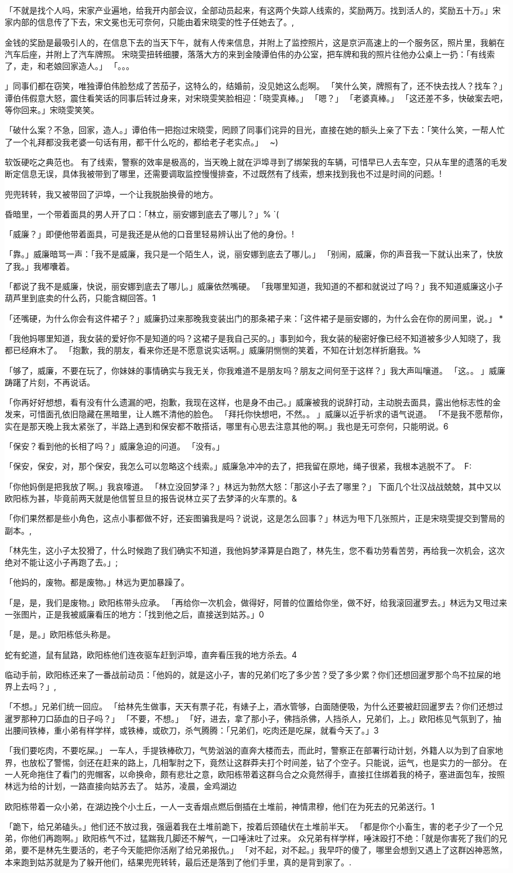 「不就是找个人吗，宋家产业遍地，给我开内部会议，全部动员起来，有这两个失踪人线索的，奖励两万。找到活人的，奖励五十万。」宋家内部的信息传了下去，宋文冕也无可奈何，只能由着宋晓雯的性子任她去了。,

金钱的奖励是最吸引人的，在信息下去的当天下午，就有人传来信息，并附上了监控照片，这是京沪高速上的一个服务区，照片里，我躺在汽车后座，并附上了汽车牌照。 宋晓雯扭转细腰，落落大方的来到金陵谭伯伟的办公室，把车牌和我的照片往他办公桌上一扔：「有线索了，走，和老娘回家造人。」 「。。。

」同事们都在窃笑，唯独谭伯伟脸愁成了苦茄子，这特么的，结婚前，没见她这么彪啊。 「笑什么笑，牌照有了，还不快去找人？找车？」谭伯伟假意大怒，震住看笑话的同事后转过身来，对宋晓雯笑脸相迎：「晓雯真棒。」 「嗯？」 「老婆真棒。」 「这还差不多，快破案去吧，等你回来。」宋晓雯笑笑。

「破什么案？不急，回家，造人。」谭伯伟一把抱过宋晓雯，罔顾了同事们诧异的目光，直接在她的额头上亲了下去：「笑什么笑，一帮人忙了一个礼拜都没我老婆一句话有用，都干什么吃的，都给老子老实点。」   ~)

软饭硬吃之典范也。 有了线索，警察的效率是极高的，当天晚上就在沪埠寻到了绑架我的车辆，可惜早已人去车空，只从车里的遗落的毛发断定信息无误，具体我被带到了哪里，还需要调取监控慢慢排查，不过既然有了线索，想来找到我也不过是时间的问题。!

兜兜转转，我又被带回了沪埠，一个让我脱胎换骨的地方。

昏暗里，一个带着面具的男人开了口：「林立，丽安娜到底去了哪儿？」%  `(

「威廉？」即便他带着面具，可是我还是从他的口音里轻易辨认出了他的身份。!

「靠。」威廉暗骂一声：「我不是威廉，我只是一个陌生人，说，丽安娜到底去了哪儿。」 「别闹，威廉，你的声音我一下就认出来了，快放了我。」我嘟囔着。

「都说了我不是威廉，快说，丽安娜到底去了哪儿。」威廉依然嘴硬。 「我哪里知道，我知道的不都和就说过了吗？」我不知道威廉这小子葫芦里到底卖的什么药，只能含糊回答。1

「还嘴硬，为什么你会有这件裙子？」威廉扔过来那晚我变装出门的那条裙子来：「这件裙子是丽安娜的，为什么会在你的房间里，说。」 *

「我他妈哪里知道，我女装的爱好你不是知道的吗？这裙子是我自己买的。」事到如今，我女装的秘密好像已经不知道被多少人知晓了，我都已经麻木了。 「抱歉，我的朋友，看来你还是不愿意说实话啊。」威廉阴恻恻的笑着，不知在计划怎样折磨我。%

「够了，威廉，不要在玩了，你妹妹的事情确实与我无关，你我难道不是朋友吗？朋友之间何至于这样？」我大声叫嚷道。 「这。。 」威廉踌躇了片刻，不再说话。

「你再好好想想，看有没有什么遗漏的吧，抱歉，我现在这样，也是身不由己。」威廉被我的说辞打动，主动脱去面具，露出他标志性的金发来，可惜面孔依旧隐藏在黑暗里，让人瞧不清他的脸色。 「拜托你快想吧，不然。。 」威廉以近乎祈求的语气说道。 「不是我不愿帮你，实在是那天晚上我太紧张了，半路上遇到和保安都不敢搭话，哪里有心思去注意其他的啊。」我也是无可奈何，只能明说。6

「保安？看到他的长相了吗？」威廉急迫的问道。 「没有。」

「保安，保安，对，那个保安，我怎么可以忽略这个线索。」威廉急冲冲的去了，把我留在原地，绳子很紧，我根本逃脱不了。  F:

「你他妈倒是把我放了啊。」我哀嚎道。 「林立没回梦泽？」林远为勃然大怒：「那这小子去了哪里？」 下面几个壮汉战战兢兢，其中又以欧阳栋为甚，毕竟前两天就是他信誓旦旦的报告说林立买了去梦泽的火车票的。&

「你们果然都是些小角色，这点小事都做不好，还妄图骗我是吗？说说，这是怎么回事？」林远为甩下几张照片，正是宋晓雯提交到警局的副本。,

「林先生，这小子太狡猾了，什么时候跑了我们确实不知道，我他妈梦泽算是白跑了，林先生，您不看功劳看苦劳，再给我一次机会，这次绝对不能让这小子再跑了去。」;

「他妈的，废物。都是废物。」林远为更加暴躁了。

「是，是，我们是废物。」欧阳栋带头应承。 「再给你一次机会，做得好，阿普的位置给你坐，做不好，给我滚回暹罗去。」林远为又甩过来一张图片，正是我被威廉看压的地方：「找到他之后，直接送到姑苏。」0

「是，是。」欧阳栋低头称是。

蛇有蛇道，鼠有鼠路，欧阳栋他们连夜驱车赶到沪埠，直奔看压我的地方杀去。4

临动手前，欧阳栋还来了一番战前动员：「他妈的，就是这小子，害的兄弟们吃了多少苦？受了多少累？你们还想回暹罗那个鸟不拉屎的地界上去吗？」,

「不想。」兄弟们统一回应。 「给林先生做事，天天有票子花，有婊子上，酒水管够，白面随便吸，为什么还要被赶回暹罗去？你们还想过暹罗那种刀口舔血的日子吗？」 「不要，不想。」 「好，进去，拿了那小子，佛挡杀佛，人挡杀人，兄弟们，上。」欧阳栋见气氛到了，抽出腰间铁棒，重小弟有样学样，或铁棒，或砍刀，杀气腾腾：「兄弟们，吃肉还是吃屎，就看今天了。」3

「我们要吃肉，不要吃屎。」 一车人，手提铁棒砍刀，气势汹汹的直奔大楼而去，而此时，警察正在部署行动计划，外籍人以为到了自家地界，也放松了警惕，剑还在赶来的路上，几相掣肘之下，竟然让这群莽夫打个时间差，钻了个空子。只能说，运气，也是实力的一部分。 在一人死命拖住了看门的兜帽客，以命换命，颇有悲壮之意，欧阳栋带着这群乌合之众竟然得手，直接扛住绑着我的椅子，塞进面包车，按照林远为给的计划，一路直接向姑苏去了。 姑苏，凌晨，金鸡湖边

欧阳栋带着一众小弟，在湖边挽个小土丘，一人一支香烟点燃后倒插在土堆前，神情肃穆，他们在为死去的兄弟送行。1

「跪下，给兄弟磕头。」他们还不放过我，强逼着我在土堆前跪下，按着后颈磕伏在土堆前半天。 「都是你个小畜生，害的老子少了一个兄弟，你他们再跑啊。」欧阳栋气不过，猛踹我几脚还不解气，一口唾沫吐了过来。 众兄弟有样学样，唾沫殴打不绝：「就是你害死了我们的兄弟，要不是林先生要活的，老子今天能把你活剐了给兄弟报仇。」 「对不起，对不起。」我早吓的傻了，哪里会想到又遇上了这群凶神恶煞，本来跑到姑苏就是为了躲开他们，结果兜兜转转，最后还是落到了他们手里，真的是背到家了。.
